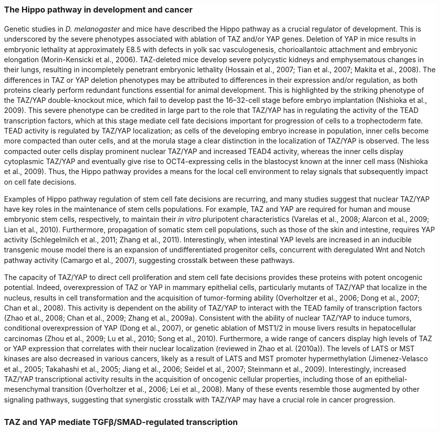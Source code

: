 ### The Hippo pathway in development and cancer

Genetic studies in *D. melanogaster* and mice have described the Hippo pathway as a crucial regulator of development. This is underscored by the severe phenotypes associated with ablation of TAZ and/or YAP genes. Deletion of YAP in mice results in embryonic lethality at approximately E8.5 with defects in yolk sac vasculogenesis, chorioallantoic attachment and embryonic elongation (Morin-Kensicki et al., 2006). TAZ-deleted mice develop severe polycystic kidneys and emphysematous changes in their lungs, resulting in incompletely penetrant embryonic lethality (Hossain et al., 2007; Tian et al., 2007; Makita et al., 2008). The differences in TAZ or YAP deletion phenotypes may be attributed to differences in their expression and/or regulation, as both proteins clearly perform redundant functions essential for animal development. This is highlighted by the striking phenotype of the TAZ/YAP double-knockout mice, which fail to develop past the 16–32-cell stage before embryo implantation (Nishioka et al., 2009). This severe phenotype can be credited in large part to the role that TAZ/YAP has in regulating the activity of the TEAD transcription factors, which at this stage mediate cell fate decisions important for progression of cells to a trophectoderm fate. TEAD activity is regulated by TAZ/YAP localization; as cells of the developing embryo increase in population, inner cells become more compacted than outer cells, and at the morula stage a clear distinction in the localization of TAZ/YAP is observed. The less compacted outer cells display prominent nuclear TAZ/YAP and increased TEAD4 activity, whereas the inner cells display cytoplasmic TAZ/YAP and eventually give rise to OCT4-expressing cells in the blastocyst known at the inner cell mass (Nishioka et al., 2009). Thus, the Hippo pathway provides a means for the local cell environment to relay signals that subsequently impact on cell fate decisions.

Examples of Hippo pathway regulation of stem cell fate decisions are recurring, and many studies suggest that nuclear TAZ/YAP have key roles in the maintenance of stem cells populations. For example, TAZ and YAP are required for human and mouse embryonic stem cells, respectively, to maintain their *in vitro* pluripotent characteristics (Varelas et al., 2008; Alarcon et al., 2009; Lian et al., 2010). Furthermore, propagation of somatic stem cell populations, such as those of the skin and intestine, requires YAP activity (Schlegelmilch et al., 2011; Zhang et al., 2011). Interestingly, when intestinal YAP levels are increased in an inducible transgenic mouse model there is an expansion of undifferentiated progenitor cells, concurrent with deregulated Wnt and Notch pathway activity (Camargo et al., 2007), suggesting crosstalk between these pathways.

The capacity of TAZ/YAP to direct cell proliferation and stem cell fate decisions provides these proteins with potent oncogenic potential. Indeed, overexpression of TAZ or YAP in mammary epithelial cells, particularly mutants of TAZ/YAP that localize in the nucleus, results in cell transformation and the acquisition of tumor-forming ability (Overholtzer et al., 2006; Dong et al., 2007; Chan et al., 2008). This activity is dependent on the ability of TAZ/YAP to interact with the TEAD family of transcription factors (Zhao et al., 2008; Chan et al., 2009; Zhang et al., 2009a). Consistent with the ability of nuclear TAZ/YAP to induce tumors, conditional overexpression of YAP (Dong et al., 2007), or genetic ablation of MST1/2 in mouse livers results in hepatocellular carcinomas (Zhou et al., 2009; Lu et al., 2010; Song et al., 2010). Furthermore, a wide range of cancers display high levels of TAZ or YAP expression that correlates with their nuclear localization (reviewed in Zhao et al. (2010a)). The levels of LATS or MST kinases are also decreased in various cancers, likely as a result of LATS and MST promoter hypermethylation (Jimenez-Velasco et al., 2005; Takahashi et al., 2005; Jiang et al., 2006; Seidel et al., 2007; Steinmann et al., 2009). Interestingly, increased TAZ/YAP transcriptional activity results in the acquisition of oncogenic cellular properties, including those of an epithelial-mesenchymal transition (Overholtzer et al., 2006; Lei et al., 2008). Many of these events resemble those augmented by other signaling pathways, suggesting that synergistic crosstalk with TAZ/YAP may have a crucial role in cancer progression.

### TAZ and YAP mediate TGFβ/SMAD-regulated transcription
